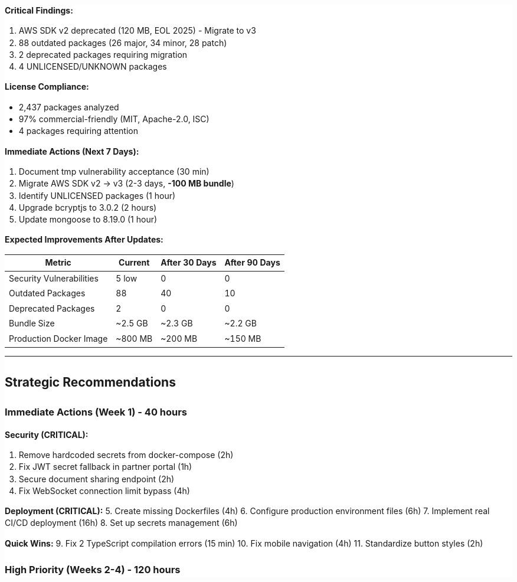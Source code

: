 **Critical Findings:**

1. AWS SDK v2 deprecated (120 MB, EOL 2025) - Migrate to v3
2. 88 outdated packages (26 major, 34 minor, 28 patch)
3. 2 deprecated packages requiring migration
4. 4 UNLICENSED/UNKNOWN packages

**License Compliance:**

- 2,437 packages analyzed
- 97% commercial-friendly (MIT, Apache-2.0, ISC)
- 4 packages requiring attention

**Immediate Actions (Next 7 Days):**

1. Document tmp vulnerability acceptance (30 min)
2. Migrate AWS SDK v2 → v3 (2-3 days, **-100 MB bundle**)
3. Identify UNLICENSED packages (1 hour)
4. Upgrade bcryptjs to 3.0.2 (2 hours)
5. Update mongoose to 8.19.0 (1 hour)

**Expected Improvements After Updates:**

| Metric                   | Current | After 30 Days | After 90 Days |
| ------------------------ | ------- | ------------- | ------------- |
| Security Vulnerabilities | 5 low   | 0             | 0             |
| Outdated Packages        | 88      | 40            | 10            |
| Deprecated Packages      | 2       | 0             | 0             |
| Bundle Size              | ~2.5 GB | ~2.3 GB       | ~2.2 GB       |
| Production Docker Image  | ~800 MB | ~200 MB       | ~150 MB       |

---

## Strategic Recommendations

### Immediate Actions (Week 1) - 40 hours

**Security (CRITICAL):**

1. Remove hardcoded secrets from docker-compose (2h)
2. Fix JWT secret fallback in partner portal (1h)
3. Secure document sharing endpoint (2h)
4. Fix WebSocket connection limit bypass (4h)

**Deployment (CRITICAL):** 5. Create missing Dockerfiles (4h) 6. Configure production environment files (6h) 7. Implement real CI/CD deployment (16h) 8. Set up secrets management (6h)

**Quick Wins:** 9. Fix 2 TypeScript compilation errors (15 min) 10. Fix mobile navigation (4h) 11. Standardize button styles (2h)

### High Priority (Weeks 2-4) - 120 hours
